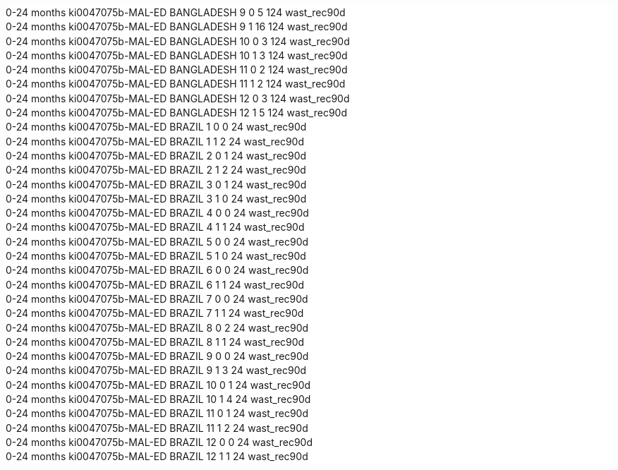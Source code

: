 0-24 months   ki0047075b-MAL-ED          BANGLADESH                     9                    0        5    124  wast_rec90d      
0-24 months   ki0047075b-MAL-ED          BANGLADESH                     9                    1       16    124  wast_rec90d      
0-24 months   ki0047075b-MAL-ED          BANGLADESH                     10                   0        3    124  wast_rec90d      
0-24 months   ki0047075b-MAL-ED          BANGLADESH                     10                   1        3    124  wast_rec90d      
0-24 months   ki0047075b-MAL-ED          BANGLADESH                     11                   0        2    124  wast_rec90d      
0-24 months   ki0047075b-MAL-ED          BANGLADESH                     11                   1        2    124  wast_rec90d      
0-24 months   ki0047075b-MAL-ED          BANGLADESH                     12                   0        3    124  wast_rec90d      
0-24 months   ki0047075b-MAL-ED          BANGLADESH                     12                   1        5    124  wast_rec90d      
0-24 months   ki0047075b-MAL-ED          BRAZIL                         1                    0        0     24  wast_rec90d      
0-24 months   ki0047075b-MAL-ED          BRAZIL                         1                    1        2     24  wast_rec90d      
0-24 months   ki0047075b-MAL-ED          BRAZIL                         2                    0        1     24  wast_rec90d      
0-24 months   ki0047075b-MAL-ED          BRAZIL                         2                    1        2     24  wast_rec90d      
0-24 months   ki0047075b-MAL-ED          BRAZIL                         3                    0        1     24  wast_rec90d      
0-24 months   ki0047075b-MAL-ED          BRAZIL                         3                    1        0     24  wast_rec90d      
0-24 months   ki0047075b-MAL-ED          BRAZIL                         4                    0        0     24  wast_rec90d      
0-24 months   ki0047075b-MAL-ED          BRAZIL                         4                    1        1     24  wast_rec90d      
0-24 months   ki0047075b-MAL-ED          BRAZIL                         5                    0        0     24  wast_rec90d      
0-24 months   ki0047075b-MAL-ED          BRAZIL                         5                    1        0     24  wast_rec90d      
0-24 months   ki0047075b-MAL-ED          BRAZIL                         6                    0        0     24  wast_rec90d      
0-24 months   ki0047075b-MAL-ED          BRAZIL                         6                    1        1     24  wast_rec90d      
0-24 months   ki0047075b-MAL-ED          BRAZIL                         7                    0        0     24  wast_rec90d      
0-24 months   ki0047075b-MAL-ED          BRAZIL                         7                    1        1     24  wast_rec90d      
0-24 months   ki0047075b-MAL-ED          BRAZIL                         8                    0        2     24  wast_rec90d      
0-24 months   ki0047075b-MAL-ED          BRAZIL                         8                    1        1     24  wast_rec90d      
0-24 months   ki0047075b-MAL-ED          BRAZIL                         9                    0        0     24  wast_rec90d      
0-24 months   ki0047075b-MAL-ED          BRAZIL                         9                    1        3     24  wast_rec90d      
0-24 months   ki0047075b-MAL-ED          BRAZIL                         10                   0        1     24  wast_rec90d      
0-24 months   ki0047075b-MAL-ED          BRAZIL                         10                   1        4     24  wast_rec90d      
0-24 months   ki0047075b-MAL-ED          BRAZIL                         11                   0        1     24  wast_rec90d      
0-24 months   ki0047075b-MAL-ED          BRAZIL                         11                   1        2     24  wast_rec90d      
0-24 months   ki0047075b-MAL-ED          BRAZIL                         12                   0        0     24  wast_rec90d      
0-24 months   ki0047075b-MAL-ED          BRAZIL                         12                   1        1     24  wast_rec90d      